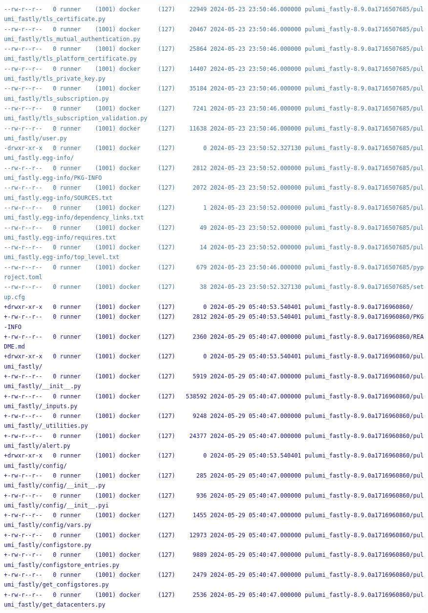 ```diff
--rw-r--r--   0 runner    (1001) docker     (127)    22949 2024-05-23 23:50:46.000000 pulumi_fastly-8.9.0a1716507685/pulumi_fastly/tls_certificate.py
--rw-r--r--   0 runner    (1001) docker     (127)    20467 2024-05-23 23:50:46.000000 pulumi_fastly-8.9.0a1716507685/pulumi_fastly/tls_mutual_authentication.py
--rw-r--r--   0 runner    (1001) docker     (127)    25864 2024-05-23 23:50:46.000000 pulumi_fastly-8.9.0a1716507685/pulumi_fastly/tls_platform_certificate.py
--rw-r--r--   0 runner    (1001) docker     (127)    14407 2024-05-23 23:50:46.000000 pulumi_fastly-8.9.0a1716507685/pulumi_fastly/tls_private_key.py
--rw-r--r--   0 runner    (1001) docker     (127)    35184 2024-05-23 23:50:46.000000 pulumi_fastly-8.9.0a1716507685/pulumi_fastly/tls_subscription.py
--rw-r--r--   0 runner    (1001) docker     (127)     7241 2024-05-23 23:50:46.000000 pulumi_fastly-8.9.0a1716507685/pulumi_fastly/tls_subscription_validation.py
--rw-r--r--   0 runner    (1001) docker     (127)    11638 2024-05-23 23:50:46.000000 pulumi_fastly-8.9.0a1716507685/pulumi_fastly/user.py
-drwxr-xr-x   0 runner    (1001) docker     (127)        0 2024-05-23 23:50:52.327130 pulumi_fastly-8.9.0a1716507685/pulumi_fastly.egg-info/
--rw-r--r--   0 runner    (1001) docker     (127)     2812 2024-05-23 23:50:52.000000 pulumi_fastly-8.9.0a1716507685/pulumi_fastly.egg-info/PKG-INFO
--rw-r--r--   0 runner    (1001) docker     (127)     2072 2024-05-23 23:50:52.000000 pulumi_fastly-8.9.0a1716507685/pulumi_fastly.egg-info/SOURCES.txt
--rw-r--r--   0 runner    (1001) docker     (127)        1 2024-05-23 23:50:52.000000 pulumi_fastly-8.9.0a1716507685/pulumi_fastly.egg-info/dependency_links.txt
--rw-r--r--   0 runner    (1001) docker     (127)       49 2024-05-23 23:50:52.000000 pulumi_fastly-8.9.0a1716507685/pulumi_fastly.egg-info/requires.txt
--rw-r--r--   0 runner    (1001) docker     (127)       14 2024-05-23 23:50:52.000000 pulumi_fastly-8.9.0a1716507685/pulumi_fastly.egg-info/top_level.txt
--rw-r--r--   0 runner    (1001) docker     (127)      679 2024-05-23 23:50:46.000000 pulumi_fastly-8.9.0a1716507685/pyproject.toml
--rw-r--r--   0 runner    (1001) docker     (127)       38 2024-05-23 23:50:52.327130 pulumi_fastly-8.9.0a1716507685/setup.cfg
+drwxr-xr-x   0 runner    (1001) docker     (127)        0 2024-05-29 05:40:53.540401 pulumi_fastly-8.9.0a1716960860/
+-rw-r--r--   0 runner    (1001) docker     (127)     2812 2024-05-29 05:40:53.540401 pulumi_fastly-8.9.0a1716960860/PKG-INFO
+-rw-r--r--   0 runner    (1001) docker     (127)     2360 2024-05-29 05:40:47.000000 pulumi_fastly-8.9.0a1716960860/README.md
+drwxr-xr-x   0 runner    (1001) docker     (127)        0 2024-05-29 05:40:53.540401 pulumi_fastly-8.9.0a1716960860/pulumi_fastly/
+-rw-r--r--   0 runner    (1001) docker     (127)     5919 2024-05-29 05:40:47.000000 pulumi_fastly-8.9.0a1716960860/pulumi_fastly/__init__.py
+-rw-r--r--   0 runner    (1001) docker     (127)   538592 2024-05-29 05:40:47.000000 pulumi_fastly-8.9.0a1716960860/pulumi_fastly/_inputs.py
+-rw-r--r--   0 runner    (1001) docker     (127)     9248 2024-05-29 05:40:47.000000 pulumi_fastly-8.9.0a1716960860/pulumi_fastly/_utilities.py
+-rw-r--r--   0 runner    (1001) docker     (127)    24377 2024-05-29 05:40:47.000000 pulumi_fastly-8.9.0a1716960860/pulumi_fastly/alert.py
+drwxr-xr-x   0 runner    (1001) docker     (127)        0 2024-05-29 05:40:53.540401 pulumi_fastly-8.9.0a1716960860/pulumi_fastly/config/
+-rw-r--r--   0 runner    (1001) docker     (127)      285 2024-05-29 05:40:47.000000 pulumi_fastly-8.9.0a1716960860/pulumi_fastly/config/__init__.py
+-rw-r--r--   0 runner    (1001) docker     (127)      936 2024-05-29 05:40:47.000000 pulumi_fastly-8.9.0a1716960860/pulumi_fastly/config/__init__.pyi
+-rw-r--r--   0 runner    (1001) docker     (127)     1455 2024-05-29 05:40:47.000000 pulumi_fastly-8.9.0a1716960860/pulumi_fastly/config/vars.py
+-rw-r--r--   0 runner    (1001) docker     (127)    12973 2024-05-29 05:40:47.000000 pulumi_fastly-8.9.0a1716960860/pulumi_fastly/configstore.py
+-rw-r--r--   0 runner    (1001) docker     (127)     9889 2024-05-29 05:40:47.000000 pulumi_fastly-8.9.0a1716960860/pulumi_fastly/configstore_entries.py
+-rw-r--r--   0 runner    (1001) docker     (127)     2479 2024-05-29 05:40:47.000000 pulumi_fastly-8.9.0a1716960860/pulumi_fastly/get_configstores.py
+-rw-r--r--   0 runner    (1001) docker     (127)     2536 2024-05-29 05:40:47.000000 pulumi_fastly-8.9.0a1716960860/pulumi_fastly/get_datacenters.py
```